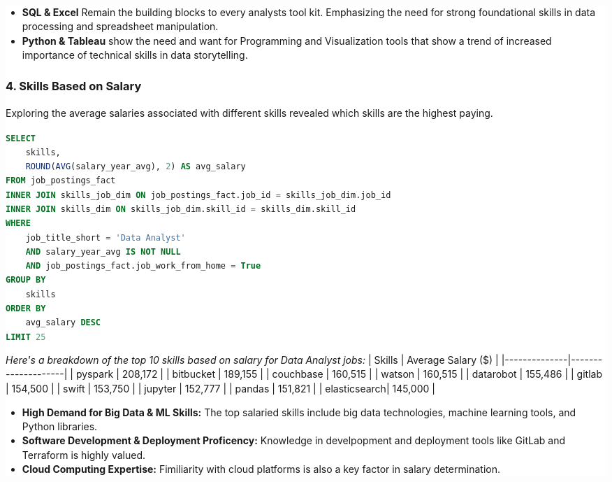 - **SQL & Excel** Remain the building blocks to every analysts tool kit. Emphasizing the need for strong foundational skills in data processing and spreadsheet manipulation.
- **Python & Tableau** show the need and want for Programming and Visualization tools that show a trend of increased importance of technical skills in data storytelling.

### 4. Skills Based on Salary

Exploring the average salaries associated with different skills revealed which skills are the highest paying.
```sql
SELECT 
    skills,
    ROUND(AVG(salary_year_avg), 2) AS avg_salary
FROM job_postings_fact
INNER JOIN skills_job_dim ON job_postings_fact.job_id = skills_job_dim.job_id
INNER JOIN skills_dim ON skills_job_dim.skill_id = skills_dim.skill_id
WHERE
    job_title_short = 'Data Analyst'
    AND salary_year_avg IS NOT NULL
    AND job_postings_fact.job_work_from_home = True
GROUP BY
    skills
ORDER BY
    avg_salary DESC
LIMIT 25
```

*Here's a breakdown of the top 10 skills based on salary for Data Analyst jobs:*
| Skills       | Average Salary ($) |
|--------------|--------------------|
| pyspark      | 208,172            |
| bitbucket    | 189,155            |
| couchbase    | 160,515            |
| watson       | 160,515            |
| datarobot    | 155,486            |
| gitlab       | 154,500            |
| swift        | 153,750            |
| jupyter      | 152,777            |
| pandas       | 151,821            |
| elasticsearch| 145,000            |

 - **High Demand for Big Data & ML Skills:** The top salaried skills include big data technologies, machine learning tools, and Python libraries.
 - **Software Development & Deployment Proficency:** Knowledge in develpopment and deployment tools like GitLab and Terraform is highly valued.
 - **Cloud Computing Expertise:** Fimiliarity with cloud platforms is also a key factor in salary determination.
